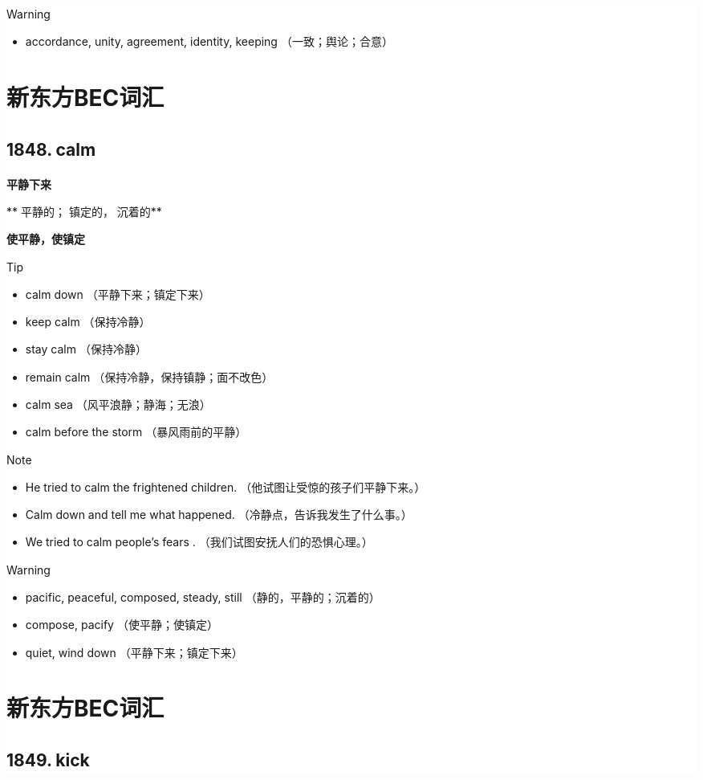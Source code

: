 > [!WARNING]
>
> - accordance, unity, agreement, identity, keeping （一致；舆论；合意）
>

# 新东方BEC词汇

## 1848. calm

**平静下来**

** 平静的； 镇定的， 沉着的**

**使平静，使镇定**

> [!TIP]
>
> - calm down （平静下来；镇定下来）
>
> - keep calm （保持冷静）
>
> - stay calm （保持冷静）
>
> - remain calm （保持冷静，保持镇静；面不改色）
>
> - calm sea （风平浪静；静海；无浪）
>
> - calm before the storm （暴风雨前的平静）
>

> [!NOTE]
>
> - He tried to calm the frightened children. （他试图让受惊的孩子们平静下来。）
>
> - Calm down and tell me what happened. （冷静点，告诉我发生了什么事。）
>
> - We tried to calm people’s fears . （我们试图安抚人们的恐惧心理。）
>

> [!WARNING]
>
> - pacific, peaceful, composed, steady, still （静的，平静的；沉着的）
>
> - compose, pacify （使平静；使镇定）
>
> - quiet, wind down （平静下来；镇定下来）
>

# 新东方BEC词汇

## 1849. kick
